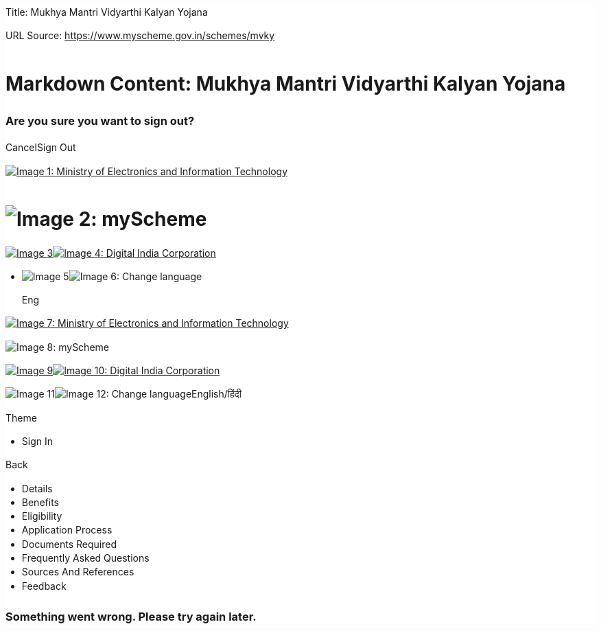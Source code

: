Title: Mukhya Mantri Vidyarthi Kalyan Yojana

URL Source: https://www.myscheme.gov.in/schemes/mvky

Markdown Content:
Mukhya Mantri Vidyarthi Kalyan Yojana
===============
  

### Are you sure you want to sign out?

CancelSign Out

[![Image 1: Ministry of Electronics and Information Technology](https://cdn.myscheme.in/images/logos/emblem-black.svg)](https://www.myscheme.gov.in/)

![Image 2: myScheme](https://cdn.myscheme.in/images/logos/myscheme-logo-black.svg)
==================================================================================

[![Image 3](blob:https://www.myscheme.gov.in/7029bfa5283c1934d72d4efe1c626373)![Image 4: Digital India Corporation](https://cdn.myscheme.in/images/logos/digital-india-black.svg)](https://www.digitalindia.gov.in/)

*   ![Image 5](blob:https://www.myscheme.gov.in/39e3356370f513e3664ceae4ebfc3a5a)![Image 6: Change language](blob:https://www.myscheme.gov.in/b9a31d3949b1882a09ed2f8508d538f3)
    
    Eng
    

[![Image 7: Ministry of Electronics and Information Technology](https://cdn.myscheme.in/images/logos/emblem-black.svg)](https://www.myscheme.gov.in/)

![Image 8: myScheme](https://cdn.myscheme.in/images/logos/myscheme-logo-black.svg)

[![Image 9](blob:https://www.myscheme.gov.in/04e0786ebe0ffe2b3244c2451b75b80f)![Image 10: Digital India Corporation](https://cdn.myscheme.in/images/logos/digital-india-black.svg)](https://www.digitalindia.gov.in/)

![Image 11](blob:https://www.myscheme.gov.in/39e3356370f513e3664ceae4ebfc3a5a)![Image 12: Change language](https://cdn.myscheme.in/images/icons/language.svg)English/हिंदी

Theme

*   Sign In

Back

*   Details
*   Benefits
*   Eligibility
*   Application Process
*   Documents Required
*   Frequently Asked Questions
*   Sources And References
*   Feedback

### Something went wrong. Please try again later.
